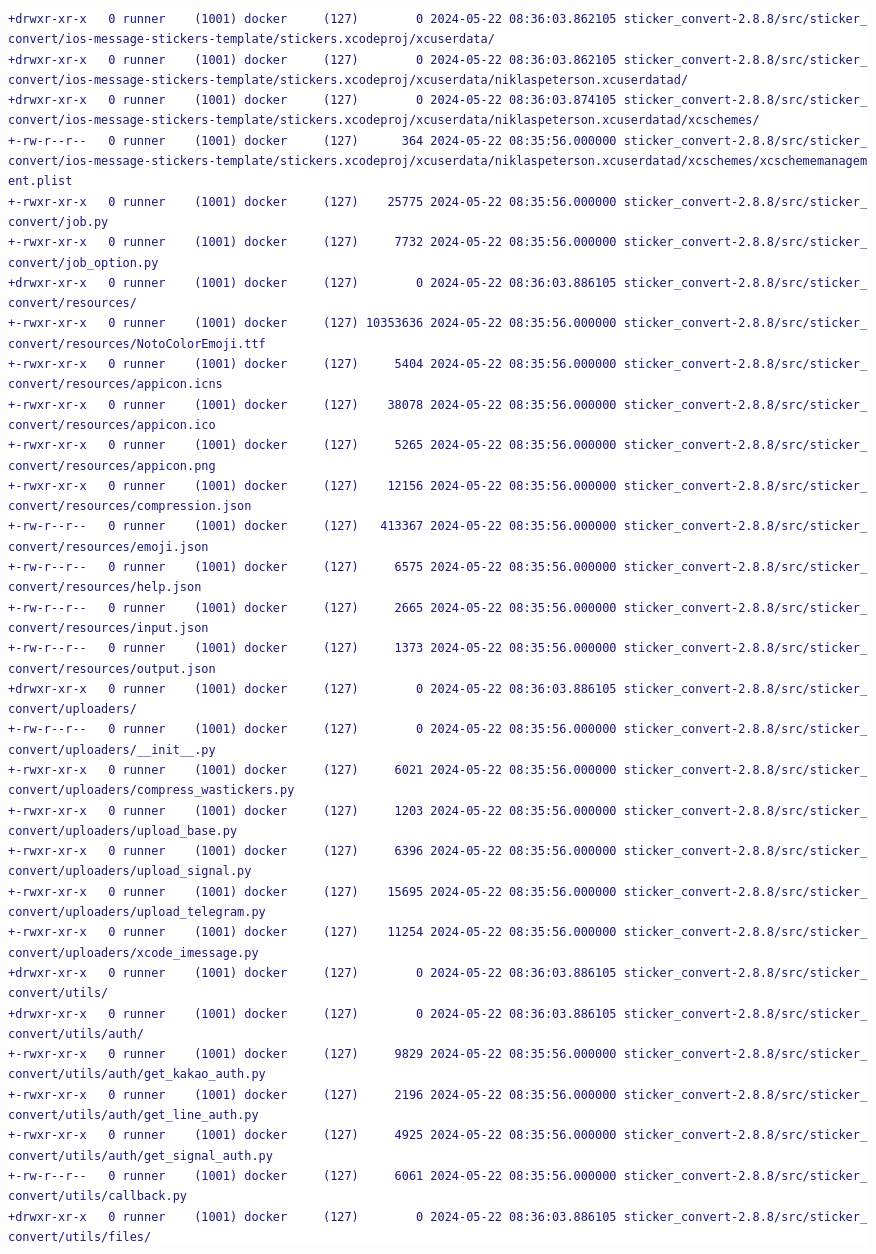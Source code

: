 ```diff
+drwxr-xr-x   0 runner    (1001) docker     (127)        0 2024-05-22 08:36:03.862105 sticker_convert-2.8.8/src/sticker_convert/ios-message-stickers-template/stickers.xcodeproj/xcuserdata/
+drwxr-xr-x   0 runner    (1001) docker     (127)        0 2024-05-22 08:36:03.862105 sticker_convert-2.8.8/src/sticker_convert/ios-message-stickers-template/stickers.xcodeproj/xcuserdata/niklaspeterson.xcuserdatad/
+drwxr-xr-x   0 runner    (1001) docker     (127)        0 2024-05-22 08:36:03.874105 sticker_convert-2.8.8/src/sticker_convert/ios-message-stickers-template/stickers.xcodeproj/xcuserdata/niklaspeterson.xcuserdatad/xcschemes/
+-rw-r--r--   0 runner    (1001) docker     (127)      364 2024-05-22 08:35:56.000000 sticker_convert-2.8.8/src/sticker_convert/ios-message-stickers-template/stickers.xcodeproj/xcuserdata/niklaspeterson.xcuserdatad/xcschemes/xcschememanagement.plist
+-rwxr-xr-x   0 runner    (1001) docker     (127)    25775 2024-05-22 08:35:56.000000 sticker_convert-2.8.8/src/sticker_convert/job.py
+-rwxr-xr-x   0 runner    (1001) docker     (127)     7732 2024-05-22 08:35:56.000000 sticker_convert-2.8.8/src/sticker_convert/job_option.py
+drwxr-xr-x   0 runner    (1001) docker     (127)        0 2024-05-22 08:36:03.886105 sticker_convert-2.8.8/src/sticker_convert/resources/
+-rwxr-xr-x   0 runner    (1001) docker     (127) 10353636 2024-05-22 08:35:56.000000 sticker_convert-2.8.8/src/sticker_convert/resources/NotoColorEmoji.ttf
+-rwxr-xr-x   0 runner    (1001) docker     (127)     5404 2024-05-22 08:35:56.000000 sticker_convert-2.8.8/src/sticker_convert/resources/appicon.icns
+-rwxr-xr-x   0 runner    (1001) docker     (127)    38078 2024-05-22 08:35:56.000000 sticker_convert-2.8.8/src/sticker_convert/resources/appicon.ico
+-rwxr-xr-x   0 runner    (1001) docker     (127)     5265 2024-05-22 08:35:56.000000 sticker_convert-2.8.8/src/sticker_convert/resources/appicon.png
+-rwxr-xr-x   0 runner    (1001) docker     (127)    12156 2024-05-22 08:35:56.000000 sticker_convert-2.8.8/src/sticker_convert/resources/compression.json
+-rw-r--r--   0 runner    (1001) docker     (127)   413367 2024-05-22 08:35:56.000000 sticker_convert-2.8.8/src/sticker_convert/resources/emoji.json
+-rw-r--r--   0 runner    (1001) docker     (127)     6575 2024-05-22 08:35:56.000000 sticker_convert-2.8.8/src/sticker_convert/resources/help.json
+-rw-r--r--   0 runner    (1001) docker     (127)     2665 2024-05-22 08:35:56.000000 sticker_convert-2.8.8/src/sticker_convert/resources/input.json
+-rw-r--r--   0 runner    (1001) docker     (127)     1373 2024-05-22 08:35:56.000000 sticker_convert-2.8.8/src/sticker_convert/resources/output.json
+drwxr-xr-x   0 runner    (1001) docker     (127)        0 2024-05-22 08:36:03.886105 sticker_convert-2.8.8/src/sticker_convert/uploaders/
+-rw-r--r--   0 runner    (1001) docker     (127)        0 2024-05-22 08:35:56.000000 sticker_convert-2.8.8/src/sticker_convert/uploaders/__init__.py
+-rwxr-xr-x   0 runner    (1001) docker     (127)     6021 2024-05-22 08:35:56.000000 sticker_convert-2.8.8/src/sticker_convert/uploaders/compress_wastickers.py
+-rwxr-xr-x   0 runner    (1001) docker     (127)     1203 2024-05-22 08:35:56.000000 sticker_convert-2.8.8/src/sticker_convert/uploaders/upload_base.py
+-rwxr-xr-x   0 runner    (1001) docker     (127)     6396 2024-05-22 08:35:56.000000 sticker_convert-2.8.8/src/sticker_convert/uploaders/upload_signal.py
+-rwxr-xr-x   0 runner    (1001) docker     (127)    15695 2024-05-22 08:35:56.000000 sticker_convert-2.8.8/src/sticker_convert/uploaders/upload_telegram.py
+-rwxr-xr-x   0 runner    (1001) docker     (127)    11254 2024-05-22 08:35:56.000000 sticker_convert-2.8.8/src/sticker_convert/uploaders/xcode_imessage.py
+drwxr-xr-x   0 runner    (1001) docker     (127)        0 2024-05-22 08:36:03.886105 sticker_convert-2.8.8/src/sticker_convert/utils/
+drwxr-xr-x   0 runner    (1001) docker     (127)        0 2024-05-22 08:36:03.886105 sticker_convert-2.8.8/src/sticker_convert/utils/auth/
+-rwxr-xr-x   0 runner    (1001) docker     (127)     9829 2024-05-22 08:35:56.000000 sticker_convert-2.8.8/src/sticker_convert/utils/auth/get_kakao_auth.py
+-rwxr-xr-x   0 runner    (1001) docker     (127)     2196 2024-05-22 08:35:56.000000 sticker_convert-2.8.8/src/sticker_convert/utils/auth/get_line_auth.py
+-rwxr-xr-x   0 runner    (1001) docker     (127)     4925 2024-05-22 08:35:56.000000 sticker_convert-2.8.8/src/sticker_convert/utils/auth/get_signal_auth.py
+-rw-r--r--   0 runner    (1001) docker     (127)     6061 2024-05-22 08:35:56.000000 sticker_convert-2.8.8/src/sticker_convert/utils/callback.py
+drwxr-xr-x   0 runner    (1001) docker     (127)        0 2024-05-22 08:36:03.886105 sticker_convert-2.8.8/src/sticker_convert/utils/files/
```